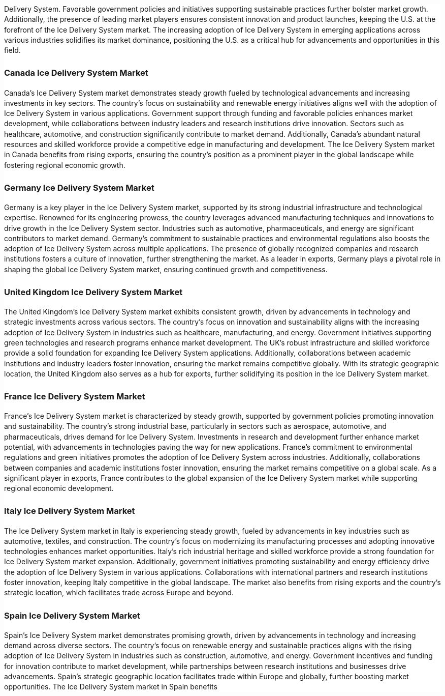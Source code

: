 Delivery System. Favorable government policies and initiatives supporting sustainable practices further bolster market growth. Additionally, the presence of leading market players ensures consistent innovation and product launches, keeping the U.S. at the forefront of the Ice Delivery System market. The increasing adoption of Ice Delivery System in emerging applications across various industries solidifies its market dominance, positioning the U.S. as a critical hub for advancements and opportunities in this field.</p><h3>Canada Ice Delivery System Market</h3><p>Canada&rsquo;s Ice Delivery System market demonstrates steady growth fueled by technological advancements and increasing investments in key sectors. The country&rsquo;s focus on sustainability and renewable energy initiatives aligns well with the adoption of Ice Delivery System in various applications. Government support through funding and favorable policies enhances market development, while collaborations between industry leaders and research institutions drive innovation. Sectors such as healthcare, automotive, and construction significantly contribute to market demand. Additionally, Canada&rsquo;s abundant natural resources and skilled workforce provide a competitive edge in manufacturing and development. The Ice Delivery System market in Canada benefits from rising exports, ensuring the country&rsquo;s position as a prominent player in the global landscape while fostering regional economic growth.</p><h3>Germany Ice Delivery System Market</h3><p>Germany is a key player in the Ice Delivery System market, supported by its strong industrial infrastructure and technological expertise. Renowned for its engineering prowess, the country leverages advanced manufacturing techniques and innovations to drive growth in the Ice Delivery System sector. Industries such as automotive, pharmaceuticals, and energy are significant contributors to market demand. Germany&rsquo;s commitment to sustainable practices and environmental regulations also boosts the adoption of Ice Delivery System across multiple applications. The presence of globally recognized companies and research institutions fosters a culture of innovation, further strengthening the market. As a leader in exports, Germany plays a pivotal role in shaping the global Ice Delivery System market, ensuring continued growth and competitiveness.</p><h3>United Kingdom Ice Delivery System Market</h3><p>The United Kingdom&rsquo;s Ice Delivery System market exhibits consistent growth, driven by advancements in technology and strategic investments across various sectors. The country&rsquo;s focus on innovation and sustainability aligns with the increasing adoption of Ice Delivery System in industries such as healthcare, manufacturing, and energy. Government initiatives supporting green technologies and research programs enhance market development. The UK&rsquo;s robust infrastructure and skilled workforce provide a solid foundation for expanding Ice Delivery System applications. Additionally, collaborations between academic institutions and industry leaders foster innovation, ensuring the market remains competitive globally. With its strategic geographic location, the United Kingdom also serves as a hub for exports, further solidifying its position in the Ice Delivery System market.</p><h3>France Ice Delivery System Market</h3><p>France&rsquo;s Ice Delivery System market is characterized by steady growth, supported by government policies promoting innovation and sustainability. The country&rsquo;s strong industrial base, particularly in sectors such as aerospace, automotive, and pharmaceuticals, drives demand for Ice Delivery System. Investments in research and development further enhance market potential, with advancements in technologies paving the way for new applications. France&rsquo;s commitment to environmental regulations and green initiatives promotes the adoption of Ice Delivery System across industries. Additionally, collaborations between companies and academic institutions foster innovation, ensuring the market remains competitive on a global scale. As a significant player in exports, France contributes to the global expansion of the Ice Delivery System market while supporting regional economic development.</p><h3>Italy Ice Delivery System Market</h3><p>The Ice Delivery System market in Italy is experiencing steady growth, fueled by advancements in key industries such as automotive, textiles, and construction. The country&rsquo;s focus on modernizing its manufacturing processes and adopting innovative technologies enhances market opportunities. Italy&rsquo;s rich industrial heritage and skilled workforce provide a strong foundation for Ice Delivery System market expansion. Additionally, government initiatives promoting sustainability and energy efficiency drive the adoption of Ice Delivery System in various applications. Collaborations with international partners and research institutions foster innovation, keeping Italy competitive in the global landscape. The market also benefits from rising exports and the country&rsquo;s strategic location, which facilitates trade across Europe and beyond.</p><h3>Spain Ice Delivery System Market</h3><p>Spain&rsquo;s Ice Delivery System market demonstrates promising growth, driven by advancements in technology and increasing demand across diverse sectors. The country&rsquo;s focus on renewable energy and sustainable practices aligns with the rising adoption of Ice Delivery System in industries such as construction, automotive, and energy. Government incentives and funding for innovation contribute to market development, while partnerships between research institutions and businesses drive advancements. Spain&rsquo;s strategic geographic location facilitates trade within Europe and globally, further boosting market opportunities. The Ice Delivery System market in Spain benefits